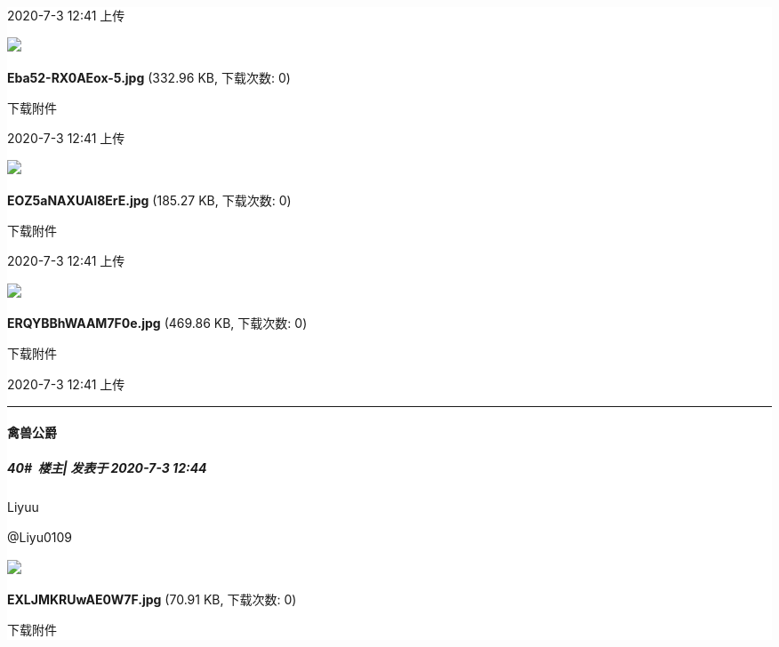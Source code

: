 2020-7-3 12:41 上传





<img src="https://img.saraba1st.com/forum/202007/03/124141f2gmggzkodgg8hzd.jpg" referrerpolicy="no-referrer">


<strong>Eba52-RX0AEox-5.jpg</strong> (332.96 KB, 下载次数: 0)

下载附件

2020-7-3 12:41 上传





<img src="https://img.saraba1st.com/forum/202007/03/124141z9tjeq0urjgz8idt.jpg" referrerpolicy="no-referrer">


<strong>EOZ5aNAXUAI8ErE.jpg</strong> (185.27 KB, 下载次数: 0)

下载附件

2020-7-3 12:41 上传





<img src="https://img.saraba1st.com/forum/202007/03/124140j62paz91j4orvoox.jpg" referrerpolicy="no-referrer">


<strong>ERQYBBhWAAM7F0e.jpg</strong> (469.86 KB, 下载次数: 0)

下载附件

2020-7-3 12:41 上传











-----

####  禽兽公爵  
##### 40#         楼主| 发表于 2020-7-3 12:44



Liyuu

@Liyu0109

<img src="https://img.saraba1st.com/forum/202007/03/124412ogssrr793bgispkq.jpg" referrerpolicy="no-referrer">


<strong>EXLJMKRUwAE0W7F.jpg</strong> (70.91 KB, 下载次数: 0)

下载附件
